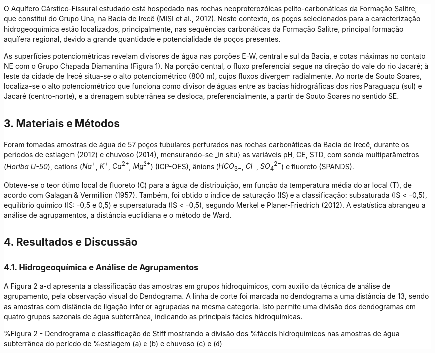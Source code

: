 

O Aquífero Cárstico-Fissural estudado está hospedado nas rochas
neoproterozóicas pelito-carbonáticas da Formação Salitre, que constitui
do Grupo Una, na Bacia de Irecê (MISI et al., 2012). Neste contexto, os
poços selecionados para a caracterização hidrogeoquímica estão
localizados, principalmente, nas sequências carbonáticas da Formação
Salitre, principal formação aquífera regional, devido a grande
quantidade e potencialidade de poços presentes.

As superfícies potenciométricas revelam divisores de água nas porções
E-W, central e sul da Bacia, e cotas máximas no contato NE com o Grupo
Chapada Diamantina (Figura 1). Na porção central, o fluxo preferencial
segue na direção do vale do rio Jacaré; à leste da cidade de Irecê
situa-se o alto potenciométrico (800 m), cujos fluxos divergem
radialmente. Ao norte de Souto Soares, localiza-se o alto
potenciométrico que funciona como divisor de águas entre as bacias
hidrográficas dos rios Paraguaçu (sul) e Jacaré (centro-norte), e a
drenagem subterrânea se desloca, preferencialmente, a partir de Souto
Soares no sentido SE.

## **3. Materiais e Métodos** 

Foram tomadas amostras de água de 57 poços tubulares perfurados nas
rochas carbonáticas da Bacia de Irecê, durante os períodos de estiagem
(2012) e chuvoso (2014), mensurando-se _in situ} as variáveis pH,
CE, STD, com sonda multiparâmetros (_Horiba U-50_), cations
($Na^{+}$, $K^{+}$, $Ca^{2+}$,
$Mg^{2+}$) (ICP-OES), ânions
($HCO_{3-}$, $Cl^{-}$,
$SO_{4}^{2-}$) e fluoreto (SPANDS).

Obteve-se o teor ótimo local de fluoreto (C) para a água de
distribuição, em função da temperatura média do ar local (T), de acordo
com Galagan & Vermillion (1957). Também, foi obtido o índice de
saturação (IS) e a classificação: subsaturada (IS < -0,5),
equilíbrio químico (IS: -0,5 e 0,5) e supersaturada (IS <
-0,5), segundo Merkel e Planer-Friedrich (2012). A estatística abrangeu
a análise de agrupamentos, a distância euclidiana e o método de Ward.

## **4. Resultados e Discussão**

### 4.1. Hidrogeoquímica e Análise de Agrupamentos 

A Figura 2 a-d apresenta a classificação das amostras em grupos
hidroquímicos, com auxílio da técnica de análise de agrupamento, pela
observação visual do Dendograma. A linha de corte foi marcada no
dendograma a uma distância de 13, sendo as amostras com distância de
ligação inferior agrupadas na mesma categoria. Isto permite uma divisão
dos dendogramas em quatro grupos sazonais de água subterrânea, indicando
as principais fácies hidroquímicas.

%Figura 2 - Dendrograma e classificação de Stiff mostrando a divisão dos
%fáceis hidroquímicos nas amostras de água subterrânea do período de
%estiagem (a) e (b) e chuvoso (c) e (d)
